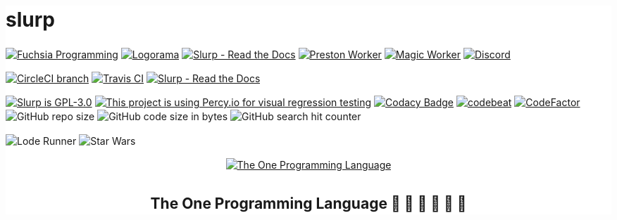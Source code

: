 # slurp

[![Fuchsia Programming](https://img.shields.io/website?label=github%20pages&url=https%3A%2F%2Fslurpcode.github.io%2Fslurp)](https://slurpcode.github.io/slurp)
[![Logorama](https://img.shields.io/website?label=heroku&url=https%3A%2F%2Flogorama.herokuapp.com%2F)](https://logorama.herokuapp.com/)
[![Slurp - Read the Docs](https://img.shields.io/website?label=read%20the%20docs&url=https%3A%2F%2Fslurp.readthedocs.io%2F)](https://slurp.readthedocs.io/)
[![Preston Worker](https://img.shields.io/website?label=workers.dev&url=https%3A%2F%2Fpreston.slurp.workers.dev%2F)](https://preston.slurp.workers.dev)
[![Magic Worker](https://img.shields.io/website?label=workers.dev&url=https%3A%2F%2Fmagic.slurp.workers.dev%2F)](https://magic.slurp.workers.dev/)
[![Discord](https://img.shields.io/discord/696441178421329970?label=Discord&logo=discord&logoColor=white)](https://discord.gg/PW3Fh9Knpp)

[![CircleCI branch](https://img.shields.io/circleci/project/github/slurpcode/slurp/main.svg)](https://circleci.com/gh/slurpcode/slurp)
[![Travis CI](https://travis-ci.org/slurpcode/slurp.svg?branch=master)](https://travis-ci.org/github/slurpcode/slurp)
[![Slurp - Read the Docs](https://img.shields.io/readthedocs/slurp)](https://readthedocs.org/projects/slurp/builds/)

[![Slurp is GPL-3.0](https://img.shields.io/github/license/slurpcode/slurp.svg)](https://github.com/slurpcode/slurp/blob/master/LICENSE)
[![This project is using Percy.io for visual regression testing](https://percy.io/static/images/percy-badge.svg)](https://percy.io)
[![Codacy Badge](https://app.codacy.com/project/badge/Grade/4199d4805b2a473284988680cffe85db)](https://www.codacy.com/gh/slurpcode/slurp/dashboard)
[![codebeat](https://codebeat.co/badges/0f22c395-4213-4f0b-b5a6-22b68c1ba7eb)](https://codebeat.co/projects/github-com-slurpcode-slurp-master)
[![CodeFactor](https://www.codefactor.io/repository/github/slurpcode/slurp/badge)](https://www.codefactor.io/repository/github/slurpcode/slurp)
![GitHub repo size](https://img.shields.io/github/repo-size/slurpcode/slurp.svg)
![GitHub code size in bytes](https://img.shields.io/github/languages/code-size/slurpcode/slurp.svg)
![GitHub search hit counter](https://img.shields.io/github/search/slurpcode/slurp/jekyll.svg)

![Lode Runner](docs/assets/images/gifs/lode-runner.gif "Lode Runner")
![Star Wars](docs/assets/images/gifs/star-wars-2.gif "Star Wars")

<div align="center">

<p>
    <a href="https://onelang.org/" alt="The One Programming Language">
        <img width="150" src="https://avatars.githubusercontent.com/u/40718659?s=200&v=4" alt="The One Programming Language">
    </a>
</p>

## The One Programming Language 💚 💙 🧡 🤍 💖 🖤
